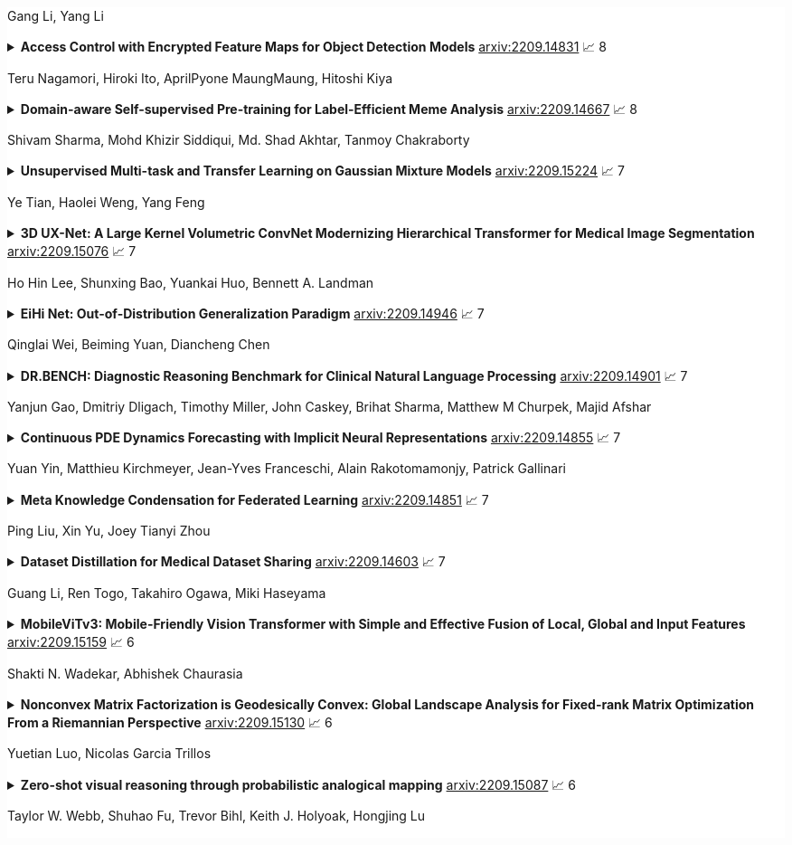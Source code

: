 <p>Gang Li, Yang Li</p></summary></details>

<details><summary><b>Access Control with Encrypted Feature Maps for Object Detection Models</b>
<a href="https://arxiv.org/abs/2209.14831">arxiv:2209.14831</a>
&#x1F4C8; 8 <br>
<p>Teru Nagamori, Hiroki Ito, AprilPyone MaungMaung, Hitoshi Kiya</p></summary></details>

<details><summary><b>Domain-aware Self-supervised Pre-training for Label-Efficient Meme Analysis</b>
<a href="https://arxiv.org/abs/2209.14667">arxiv:2209.14667</a>
&#x1F4C8; 8 <br>
<p>Shivam Sharma, Mohd Khizir Siddiqui, Md. Shad Akhtar, Tanmoy Chakraborty</p></summary></details>

<details><summary><b>Unsupervised Multi-task and Transfer Learning on Gaussian Mixture Models</b>
<a href="https://arxiv.org/abs/2209.15224">arxiv:2209.15224</a>
&#x1F4C8; 7 <br>
<p>Ye Tian, Haolei Weng, Yang Feng</p></summary></details>

<details><summary><b>3D UX-Net: A Large Kernel Volumetric ConvNet Modernizing Hierarchical Transformer for Medical Image Segmentation</b>
<a href="https://arxiv.org/abs/2209.15076">arxiv:2209.15076</a>
&#x1F4C8; 7 <br>
<p>Ho Hin Lee, Shunxing Bao, Yuankai Huo, Bennett A. Landman</p></summary></details>

<details><summary><b>EiHi Net: Out-of-Distribution Generalization Paradigm</b>
<a href="https://arxiv.org/abs/2209.14946">arxiv:2209.14946</a>
&#x1F4C8; 7 <br>
<p>Qinglai Wei, Beiming Yuan, Diancheng Chen</p></summary></details>

<details><summary><b>DR.BENCH: Diagnostic Reasoning Benchmark for Clinical Natural Language Processing</b>
<a href="https://arxiv.org/abs/2209.14901">arxiv:2209.14901</a>
&#x1F4C8; 7 <br>
<p>Yanjun Gao, Dmitriy Dligach, Timothy Miller, John Caskey, Brihat Sharma, Matthew M Churpek, Majid Afshar</p></summary></details>

<details><summary><b>Continuous PDE Dynamics Forecasting with Implicit Neural Representations</b>
<a href="https://arxiv.org/abs/2209.14855">arxiv:2209.14855</a>
&#x1F4C8; 7 <br>
<p>Yuan Yin, Matthieu Kirchmeyer, Jean-Yves Franceschi, Alain Rakotomamonjy, Patrick Gallinari</p></summary></details>

<details><summary><b>Meta Knowledge Condensation for Federated Learning</b>
<a href="https://arxiv.org/abs/2209.14851">arxiv:2209.14851</a>
&#x1F4C8; 7 <br>
<p>Ping Liu, Xin Yu, Joey Tianyi Zhou</p></summary></details>

<details><summary><b>Dataset Distillation for Medical Dataset Sharing</b>
<a href="https://arxiv.org/abs/2209.14603">arxiv:2209.14603</a>
&#x1F4C8; 7 <br>
<p>Guang Li, Ren Togo, Takahiro Ogawa, Miki Haseyama</p></summary></details>

<details><summary><b>MobileViTv3: Mobile-Friendly Vision Transformer with Simple and Effective Fusion of Local, Global and Input Features</b>
<a href="https://arxiv.org/abs/2209.15159">arxiv:2209.15159</a>
&#x1F4C8; 6 <br>
<p>Shakti N. Wadekar, Abhishek Chaurasia</p></summary></details>

<details><summary><b>Nonconvex Matrix Factorization is Geodesically Convex: Global Landscape Analysis for Fixed-rank Matrix Optimization From a Riemannian Perspective</b>
<a href="https://arxiv.org/abs/2209.15130">arxiv:2209.15130</a>
&#x1F4C8; 6 <br>
<p>Yuetian Luo, Nicolas Garcia Trillos</p></summary></details>

<details><summary><b>Zero-shot visual reasoning through probabilistic analogical mapping</b>
<a href="https://arxiv.org/abs/2209.15087">arxiv:2209.15087</a>
&#x1F4C8; 6 <br>
<p>Taylor W. Webb, Shuhao Fu, Trevor Bihl, Keith J. Holyoak, Hongjing Lu</p></summary></details>
